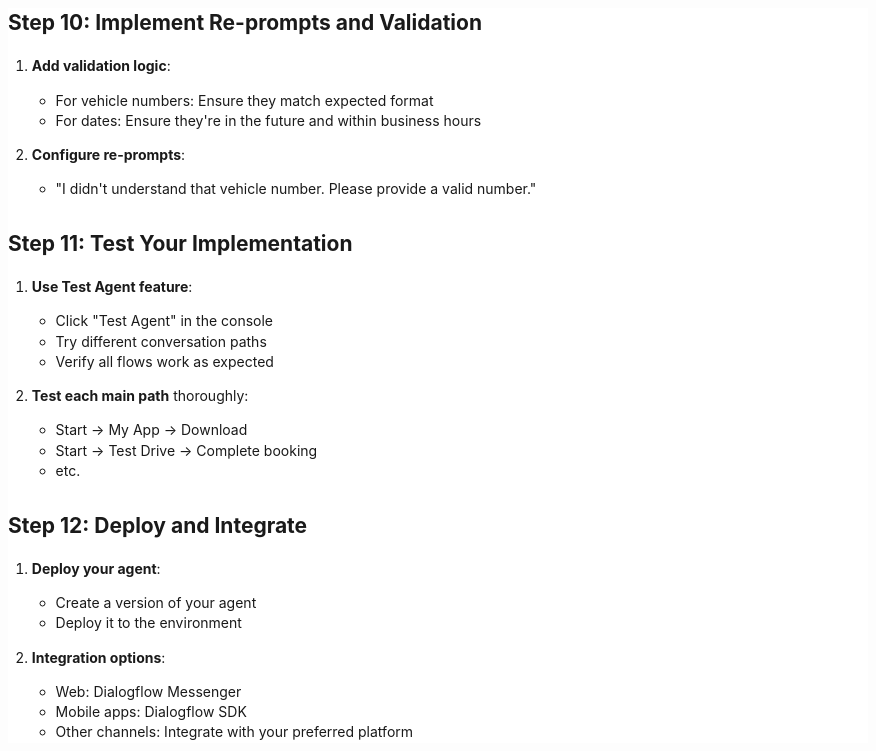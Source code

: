 ## Step 10: Implement Re-prompts and Validation

1. **Add validation logic**:
   - For vehicle numbers: Ensure they match expected format
   - For dates: Ensure they're in the future and within business hours

2. **Configure re-prompts**:
   - "I didn't understand that vehicle number. Please provide a valid number."

## Step 11: Test Your Implementation

1. **Use Test Agent feature**:
   - Click "Test Agent" in the console
   - Try different conversation paths
   - Verify all flows work as expected

2. **Test each main path** thoroughly:
   - Start → My App → Download
   - Start → Test Drive → Complete booking
   - etc.

## Step 12: Deploy and Integrate

1. **Deploy your agent**:
   - Create a version of your agent
   - Deploy it to the environment

2. **Integration options**:
   - Web: Dialogflow Messenger
   - Mobile apps: Dialogflow SDK
   - Other channels: Integrate with your preferred platform

